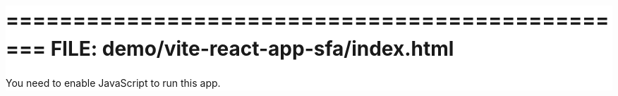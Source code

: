 

================================================
FILE: demo/vite-react-app-sfa/index.html
================================================

<!doctype html>
<html lang="en">
  <head>
    <meta charset="utf-8" />
    <link rel="icon" href="/favicon.ico" />
    <meta name="viewport" content="width=device-width, initial-scale=1" />
    <meta name="theme-color" content="#000000" />
    <meta name="description" content="Web site created using create-react-app" />
    <link rel="apple-touch-icon" href="/logo192.png" />
    <!--
      manifest.json provides metadata used when your web app is installed on a
      user's mobile device or desktop. See https://developers.google.com/web/fundamentals/web-app-manifest/
    -->
    <link rel="manifest" href="/manifest.json" />
    <script type="module">
      import { Buffer } from "buffer";
      import process from "process";
      // window.global ||= window;
      window.Buffer = Buffer;
      window.process = process;
    </script>
    <title>React App</title>
  </head>
  <body>
    <noscript>You need to enable JavaScript to run this app.</noscript>
    <div id="root"></div>
    <!--
      This HTML file is a template.
      If you open it directly in the browser, you will see an empty page.

      You can add webfonts, meta tags, or analytics to this file.
      The build step will place the bundled scripts into the <body> tag.

      To begin the development, run `npm start` or `yarn start`.
      To create a production bundle, use `npm run build` or `yarn build`.
    -->
    <script type="module" src="/src/index.tsx"></script>
  </body>
</html>



================================================
FILE: demo/vite-react-app-sfa/package.json
================================================
{
  "name": "react-app-sfa",
  "version": "0.1.0",
  "private": true,
  "dependencies": {
    "@react-oauth/google": "^0.12.1",
    "@tanstack/react-query": "^5.74.11",
    "@web3auth/auth": "^10.2.3",
    "@web3auth/no-modal": "file:../../packages/no-modal",
    "@web3auth/sign-in-with-ethereum": "^4.2.2",
    "ethers": "^6.13.4",
    "react": "^18.2.0",
    "react-dom": "^18.2.0",
    "wagmi": "^2.15.1"
  },